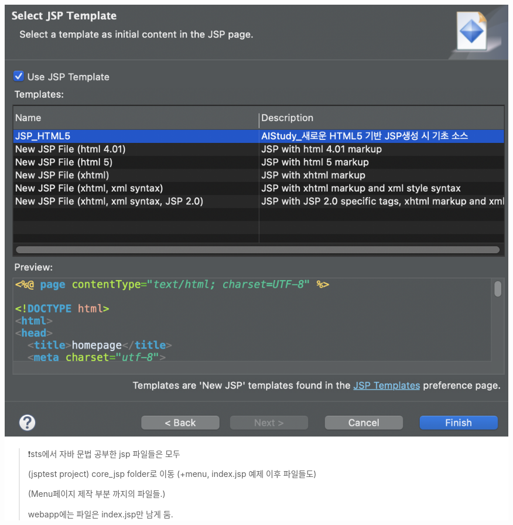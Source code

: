 

![image-20210929142308884](JSP_Syntax_0929.assets/image-20210929142308884.png)



> ❗️sts에서 자바 문법 공부한 jsp 파일들은 모두
>
> (jsptest project) core_jsp folder로 이동 (+menu, index.jsp 예제 이후 파일들도)
>
> (Menu페이지 제작 부분 까지의 파일들.)
>
> webapp에는 파일은 index.jsp만 남게 둠.
>



